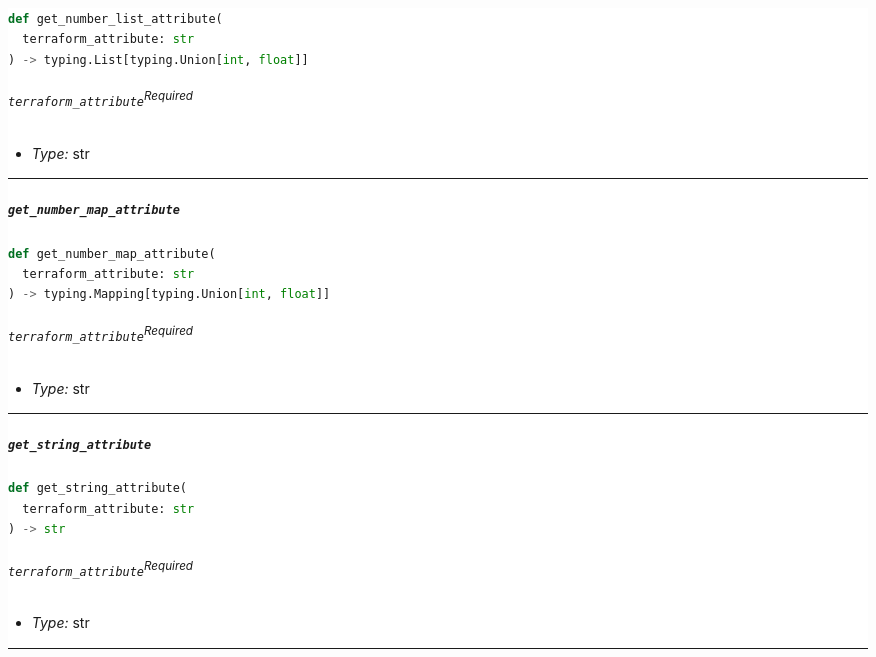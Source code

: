 ```python
def get_number_list_attribute(
  terraform_attribute: str
) -> typing.List[typing.Union[int, float]]
```

###### `terraform_attribute`<sup>Required</sup> <a name="terraform_attribute" id="rhizo-co-terraform-provider-wiz.dataWizOrganizations.DataWizOrganizationsOrganizationsOutputReference.getNumberListAttribute.parameter.terraformAttribute"></a>

- *Type:* str

---

##### `get_number_map_attribute` <a name="get_number_map_attribute" id="rhizo-co-terraform-provider-wiz.dataWizOrganizations.DataWizOrganizationsOrganizationsOutputReference.getNumberMapAttribute"></a>

```python
def get_number_map_attribute(
  terraform_attribute: str
) -> typing.Mapping[typing.Union[int, float]]
```

###### `terraform_attribute`<sup>Required</sup> <a name="terraform_attribute" id="rhizo-co-terraform-provider-wiz.dataWizOrganizations.DataWizOrganizationsOrganizationsOutputReference.getNumberMapAttribute.parameter.terraformAttribute"></a>

- *Type:* str

---

##### `get_string_attribute` <a name="get_string_attribute" id="rhizo-co-terraform-provider-wiz.dataWizOrganizations.DataWizOrganizationsOrganizationsOutputReference.getStringAttribute"></a>

```python
def get_string_attribute(
  terraform_attribute: str
) -> str
```

###### `terraform_attribute`<sup>Required</sup> <a name="terraform_attribute" id="rhizo-co-terraform-provider-wiz.dataWizOrganizations.DataWizOrganizationsOrganizationsOutputReference.getStringAttribute.parameter.terraformAttribute"></a>

- *Type:* str

---
